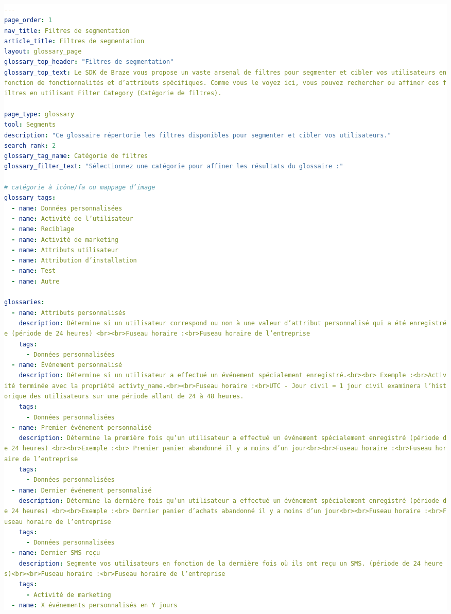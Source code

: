 ```yaml
---
page_order: 1
nav_title: Filtres de segmentation
article_title: Filtres de segmentation
layout: glossary_page
glossary_top_header: "Filtres de segmentation"
glossary_top_text: Le SDK de Braze vous propose un vaste arsenal de filtres pour segmenter et cibler vos utilisateurs en fonction de fonctionnalités et d’attributs spécifiques. Comme vous le voyez ici, vous pouvez rechercher ou affiner ces filtres en utilisant Filter Category (Catégorie de filtres).

page_type: glossary
tool: Segments
description: "Ce glossaire répertorie les filtres disponibles pour segmenter et cibler vos utilisateurs."
search_rank: 2
glossary_tag_name: Catégorie de filtres
glossary_filter_text: "Sélectionnez une catégorie pour affiner les résultats du glossaire :"

# catégorie à icône/fa ou mappage d’image
glossary_tags:
  - name: Données personnalisées
  - name: Activité de l’utilisateur
  - name: Reciblage
  - name: Activité de marketing
  - name: Attributs utilisateur
  - name: Attribution d’installation
  - name: Test
  - name: Autre

glossaries:
  - name: Attributs personnalisés
    description: Détermine si un utilisateur correspond ou non à une valeur d’attribut personnalisé qui a été enregistrée (période de 24 heures) <br><br>Fuseau horaire :<br>Fuseau horaire de l’entreprise
    tags:
      - Données personnalisées
  - name: Événement personnalisé
    description: Détermine si un utilisateur a effectué un événement spécialement enregistré.<br><br> Exemple :<br>Activité terminée avec la propriété activty_name.<br><br>Fuseau horaire :<br>UTC - Jour civil = 1 jour civil examinera l’historique des utilisateurs sur une période allant de 24 à 48 heures.
    tags:
      - Données personnalisées
  - name: Premier événement personnalisé
    description: Détermine la première fois qu’un utilisateur a effectué un événement spécialement enregistré (période de 24 heures) <br><br>Exemple :<br> Premier panier abandonné il y a moins d’un jour<br><br>Fuseau horaire :<br>Fuseau horaire de l’entreprise
    tags:
      - Données personnalisées
  - name: Dernier événement personnalisé
    description: Détermine la dernière fois qu’un utilisateur a effectué un événement spécialement enregistré (période de 24 heures) <br><br>Exemple :<br> Dernier panier d’achats abandonné il y a moins d’un jour<br><br>Fuseau horaire :<br>Fuseau horaire de l’entreprise
    tags:
      - Données personnalisées
  - name: Dernier SMS reçu
    description: Segmente vos utilisateurs en fonction de la dernière fois où ils ont reçu un SMS. (période de 24 heures)<br><br>Fuseau horaire :<br>Fuseau horaire de l’entreprise
    tags:
      - Activité de marketing
  - name: X événements personnalisés en Y jours
```